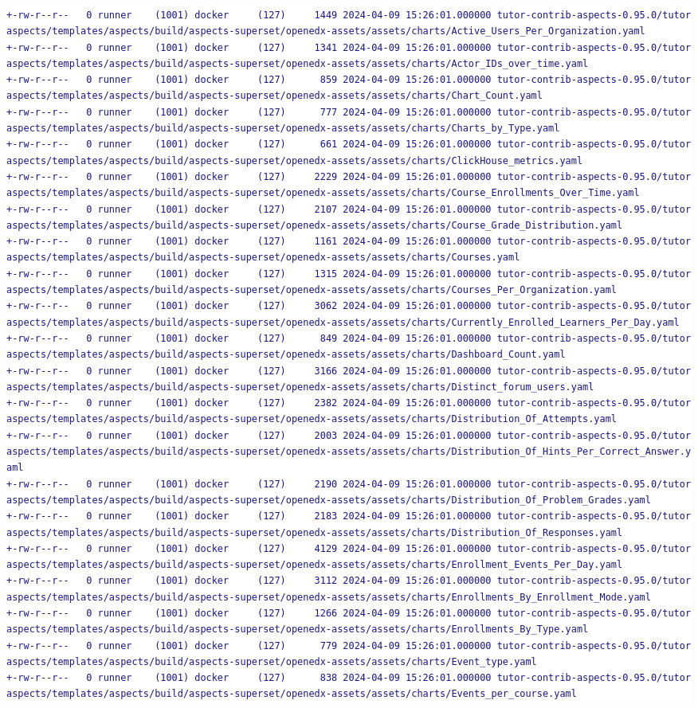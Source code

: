 ```diff
+-rw-r--r--   0 runner    (1001) docker     (127)     1449 2024-04-09 15:26:01.000000 tutor-contrib-aspects-0.95.0/tutoraspects/templates/aspects/build/aspects-superset/openedx-assets/assets/charts/Active_Users_Per_Organization.yaml
+-rw-r--r--   0 runner    (1001) docker     (127)     1341 2024-04-09 15:26:01.000000 tutor-contrib-aspects-0.95.0/tutoraspects/templates/aspects/build/aspects-superset/openedx-assets/assets/charts/Actor_IDs_over_time.yaml
+-rw-r--r--   0 runner    (1001) docker     (127)      859 2024-04-09 15:26:01.000000 tutor-contrib-aspects-0.95.0/tutoraspects/templates/aspects/build/aspects-superset/openedx-assets/assets/charts/Chart_Count.yaml
+-rw-r--r--   0 runner    (1001) docker     (127)      777 2024-04-09 15:26:01.000000 tutor-contrib-aspects-0.95.0/tutoraspects/templates/aspects/build/aspects-superset/openedx-assets/assets/charts/Charts_by_Type.yaml
+-rw-r--r--   0 runner    (1001) docker     (127)      661 2024-04-09 15:26:01.000000 tutor-contrib-aspects-0.95.0/tutoraspects/templates/aspects/build/aspects-superset/openedx-assets/assets/charts/ClickHouse_metrics.yaml
+-rw-r--r--   0 runner    (1001) docker     (127)     2229 2024-04-09 15:26:01.000000 tutor-contrib-aspects-0.95.0/tutoraspects/templates/aspects/build/aspects-superset/openedx-assets/assets/charts/Course_Enrollments_Over_Time.yaml
+-rw-r--r--   0 runner    (1001) docker     (127)     2107 2024-04-09 15:26:01.000000 tutor-contrib-aspects-0.95.0/tutoraspects/templates/aspects/build/aspects-superset/openedx-assets/assets/charts/Course_Grade_Distribution.yaml
+-rw-r--r--   0 runner    (1001) docker     (127)     1161 2024-04-09 15:26:01.000000 tutor-contrib-aspects-0.95.0/tutoraspects/templates/aspects/build/aspects-superset/openedx-assets/assets/charts/Courses.yaml
+-rw-r--r--   0 runner    (1001) docker     (127)     1315 2024-04-09 15:26:01.000000 tutor-contrib-aspects-0.95.0/tutoraspects/templates/aspects/build/aspects-superset/openedx-assets/assets/charts/Courses_Per_Organization.yaml
+-rw-r--r--   0 runner    (1001) docker     (127)     3062 2024-04-09 15:26:01.000000 tutor-contrib-aspects-0.95.0/tutoraspects/templates/aspects/build/aspects-superset/openedx-assets/assets/charts/Currently_Enrolled_Learners_Per_Day.yaml
+-rw-r--r--   0 runner    (1001) docker     (127)      849 2024-04-09 15:26:01.000000 tutor-contrib-aspects-0.95.0/tutoraspects/templates/aspects/build/aspects-superset/openedx-assets/assets/charts/Dashboard_Count.yaml
+-rw-r--r--   0 runner    (1001) docker     (127)     3166 2024-04-09 15:26:01.000000 tutor-contrib-aspects-0.95.0/tutoraspects/templates/aspects/build/aspects-superset/openedx-assets/assets/charts/Distinct_forum_users.yaml
+-rw-r--r--   0 runner    (1001) docker     (127)     2382 2024-04-09 15:26:01.000000 tutor-contrib-aspects-0.95.0/tutoraspects/templates/aspects/build/aspects-superset/openedx-assets/assets/charts/Distribution_Of_Attempts.yaml
+-rw-r--r--   0 runner    (1001) docker     (127)     2003 2024-04-09 15:26:01.000000 tutor-contrib-aspects-0.95.0/tutoraspects/templates/aspects/build/aspects-superset/openedx-assets/assets/charts/Distribution_Of_Hints_Per_Correct_Answer.yaml
+-rw-r--r--   0 runner    (1001) docker     (127)     2190 2024-04-09 15:26:01.000000 tutor-contrib-aspects-0.95.0/tutoraspects/templates/aspects/build/aspects-superset/openedx-assets/assets/charts/Distribution_Of_Problem_Grades.yaml
+-rw-r--r--   0 runner    (1001) docker     (127)     2183 2024-04-09 15:26:01.000000 tutor-contrib-aspects-0.95.0/tutoraspects/templates/aspects/build/aspects-superset/openedx-assets/assets/charts/Distribution_Of_Responses.yaml
+-rw-r--r--   0 runner    (1001) docker     (127)     4129 2024-04-09 15:26:01.000000 tutor-contrib-aspects-0.95.0/tutoraspects/templates/aspects/build/aspects-superset/openedx-assets/assets/charts/Enrollment_Events_Per_Day.yaml
+-rw-r--r--   0 runner    (1001) docker     (127)     3112 2024-04-09 15:26:01.000000 tutor-contrib-aspects-0.95.0/tutoraspects/templates/aspects/build/aspects-superset/openedx-assets/assets/charts/Enrollments_By_Enrollment_Mode.yaml
+-rw-r--r--   0 runner    (1001) docker     (127)     1266 2024-04-09 15:26:01.000000 tutor-contrib-aspects-0.95.0/tutoraspects/templates/aspects/build/aspects-superset/openedx-assets/assets/charts/Enrollments_By_Type.yaml
+-rw-r--r--   0 runner    (1001) docker     (127)      779 2024-04-09 15:26:01.000000 tutor-contrib-aspects-0.95.0/tutoraspects/templates/aspects/build/aspects-superset/openedx-assets/assets/charts/Event_type.yaml
+-rw-r--r--   0 runner    (1001) docker     (127)      838 2024-04-09 15:26:01.000000 tutor-contrib-aspects-0.95.0/tutoraspects/templates/aspects/build/aspects-superset/openedx-assets/assets/charts/Events_per_course.yaml
```